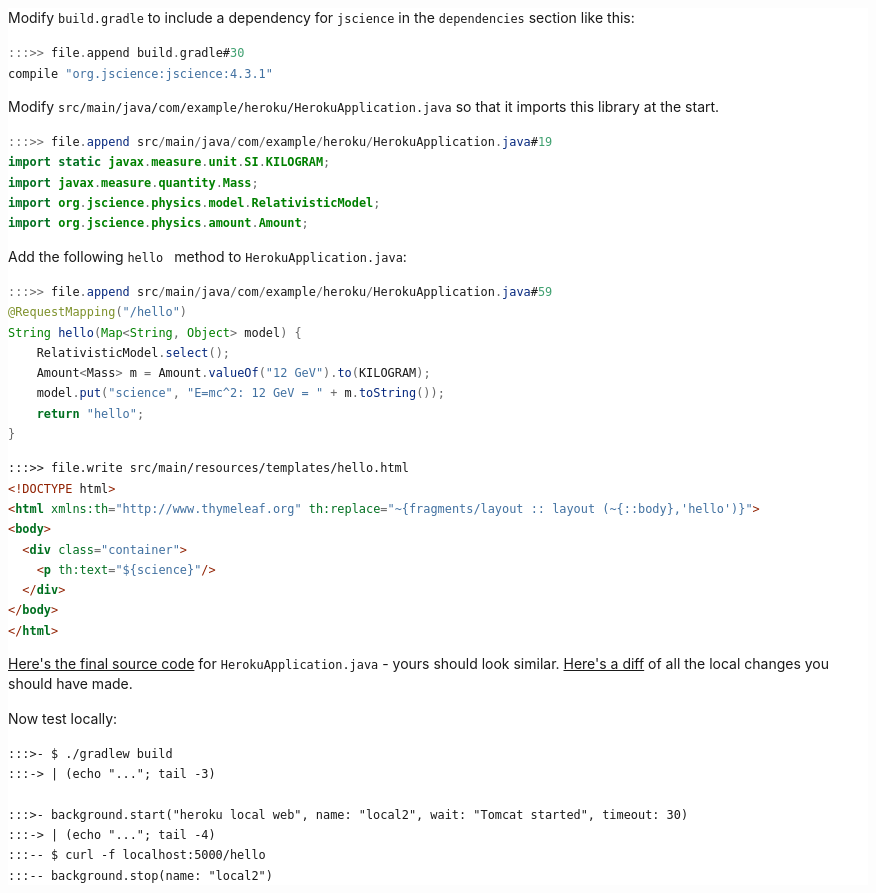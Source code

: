 Modify `build.gradle` to include a dependency for `jscience` in the `dependencies` section like this:

```groovy
:::>> file.append build.gradle#30
compile "org.jscience:jscience:4.3.1"
```

Modify `src/main/java/com/example/heroku/HerokuApplication.java` so that it imports this library at the start.

```java
:::>> file.append src/main/java/com/example/heroku/HerokuApplication.java#19
import static javax.measure.unit.SI.KILOGRAM;
import javax.measure.quantity.Mass;
import org.jscience.physics.model.RelativisticModel;
import org.jscience.physics.amount.Amount;
```

Add the following `hello ` method to `HerokuApplication.java`:

```java
:::>> file.append src/main/java/com/example/heroku/HerokuApplication.java#59
@RequestMapping("/hello")
String hello(Map<String, Object> model) {
    RelativisticModel.select();
    Amount<Mass> m = Amount.valueOf("12 GeV").to(KILOGRAM);
    model.put("science", "E=mc^2: 12 GeV = " + m.toString());
    return "hello";
}
```

```html
:::>> file.write src/main/resources/templates/hello.html
<!DOCTYPE html>
<html xmlns:th="http://www.thymeleaf.org" th:replace="~{fragments/layout :: layout (~{::body},'hello')}">
<body>
  <div class="container">
    <p th:text="${science}"/>
  </div>
</body>
</html>
```

[Here's the final source code](https://github.com/heroku/gradle-getting-started/blob/localchanges/src/main/java/com/example/heroku/HerokuApplication.java) for `HerokuApplication.java` - yours should look similar.  [Here's a diff](https://github.com/heroku/gradle-getting-started/compare/localchanges) of all the local changes you should have made.

Now test locally:

```term
:::>- $ ./gradlew build
:::-> | (echo "..."; tail -3)

:::>- background.start("heroku local web", name: "local2", wait: "Tomcat started", timeout: 30)
:::-> | (echo "..."; tail -4)
:::-- $ curl -f localhost:5000/hello
:::-- background.stop(name: "local2")
```

